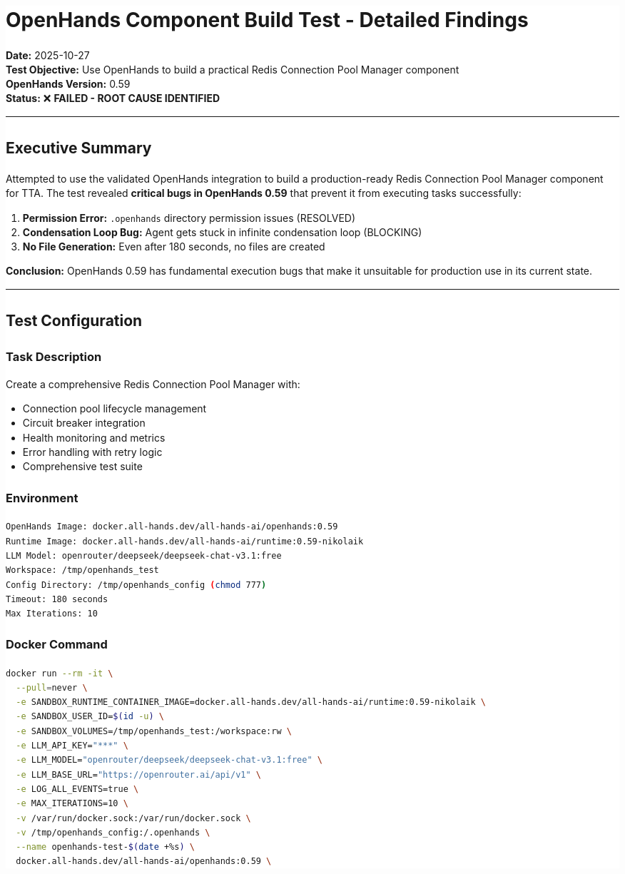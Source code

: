 # OpenHands Component Build Test - Detailed Findings

**Date:** 2025-10-27  
**Test Objective:** Use OpenHands to build a practical Redis Connection Pool Manager component  
**OpenHands Version:** 0.59  
**Status:** ❌ **FAILED - ROOT CAUSE IDENTIFIED**

---

## Executive Summary

Attempted to use the validated OpenHands integration to build a production-ready Redis Connection Pool Manager component for TTA. The test revealed **critical bugs in OpenHands 0.59** that prevent it from executing tasks successfully:

1. **Permission Error:** `.openhands` directory permission issues (RESOLVED)
2. **Condensation Loop Bug:** Agent gets stuck in infinite condensation loop (BLOCKING)
3. **No File Generation:** Even after 180 seconds, no files are created

**Conclusion:** OpenHands 0.59 has fundamental execution bugs that make it unsuitable for production use in its current state.

---

## Test Configuration

### Task Description

Create a comprehensive Redis Connection Pool Manager with:
- Connection pool lifecycle management
- Circuit breaker integration
- Health monitoring and metrics
- Error handling with retry logic
- Comprehensive test suite

### Environment

```bash
OpenHands Image: docker.all-hands.dev/all-hands-ai/openhands:0.59
Runtime Image: docker.all-hands.dev/all-hands-ai/runtime:0.59-nikolaik
LLM Model: openrouter/deepseek/deepseek-chat-v3.1:free
Workspace: /tmp/openhands_test
Config Directory: /tmp/openhands_config (chmod 777)
Timeout: 180 seconds
Max Iterations: 10
```

### Docker Command

```bash
docker run --rm -it \
  --pull=never \
  -e SANDBOX_RUNTIME_CONTAINER_IMAGE=docker.all-hands.dev/all-hands-ai/runtime:0.59-nikolaik \
  -e SANDBOX_USER_ID=$(id -u) \
  -e SANDBOX_VOLUMES=/tmp/openhands_test:/workspace:rw \
  -e LLM_API_KEY="***" \
  -e LLM_MODEL="openrouter/deepseek/deepseek-chat-v3.1:free" \
  -e LLM_BASE_URL="https://openrouter.ai/api/v1" \
  -e LOG_ALL_EVENTS=true \
  -e MAX_ITERATIONS=10 \
  -v /var/run/docker.sock:/var/run/docker.sock \
  -v /tmp/openhands_config:/.openhands \
  --name openhands-test-$(date +%s) \
  docker.all-hands.dev/all-hands-ai/openhands:0.59 \
```